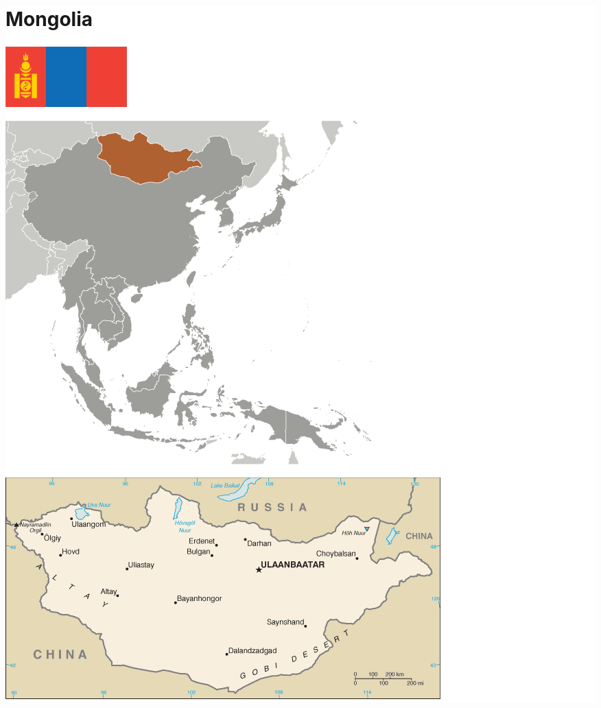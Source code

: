 # Mongolia

![Flag of Mongolia](../flags.png/mg.png)

![Location of Mongolia](../locator-orig.png/mg.png)

![Map of Mongolia](../maps-orig.png/mg.png)
